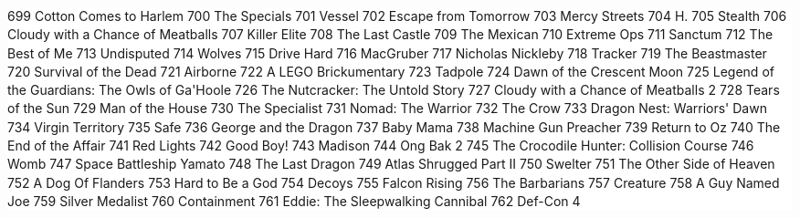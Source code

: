 699 Cotton Comes to Harlem
700 The Specials
701 Vessel
702 Escape from Tomorrow
703 Mercy Streets
704 H.
705 Stealth
706 Cloudy with a Chance of Meatballs
707 Killer Elite
708 The Last Castle
709 The Mexican
710 Extreme Ops
711 Sanctum
712 The Best of Me
713 Undisputed
714 Wolves
715 Drive Hard
716 MacGruber
717 Nicholas Nickleby
718 Tracker
719 The Beastmaster
720 Survival of the Dead
721 Airborne
722 A LEGO Brickumentary
723 Tadpole
724 Dawn of the Crescent Moon
725 Legend of the Guardians: The Owls of Ga'Hoole
726 The Nutcracker: The Untold Story
727 Cloudy with a Chance of Meatballs 2
728 Tears of the Sun
729 Man of the House
730 The Specialist
731 Nomad: The Warrior
732 The Crow
733 Dragon Nest: Warriors' Dawn
734 Virgin Territory
735 Safe
736 George and the Dragon
737 Baby Mama
738 Machine Gun Preacher
739 Return to Oz
740 The End of the Affair
741 Red Lights
742 Good Boy!
743 Madison
744 Ong Bak 2
745 The Crocodile Hunter: Collision Course
746 Womb
747 Space Battleship Yamato
748 The Last Dragon
749 Atlas Shrugged Part II
750 Swelter
751 The Other Side of Heaven
752 A Dog Of Flanders
753 Hard to Be a God
754 Decoys
755 Falcon Rising
756 The Barbarians
757 Creature
758 A Guy Named Joe
759 Silver Medalist
760 Containment
761 Eddie: The Sleepwalking Cannibal
762 Def-Con 4